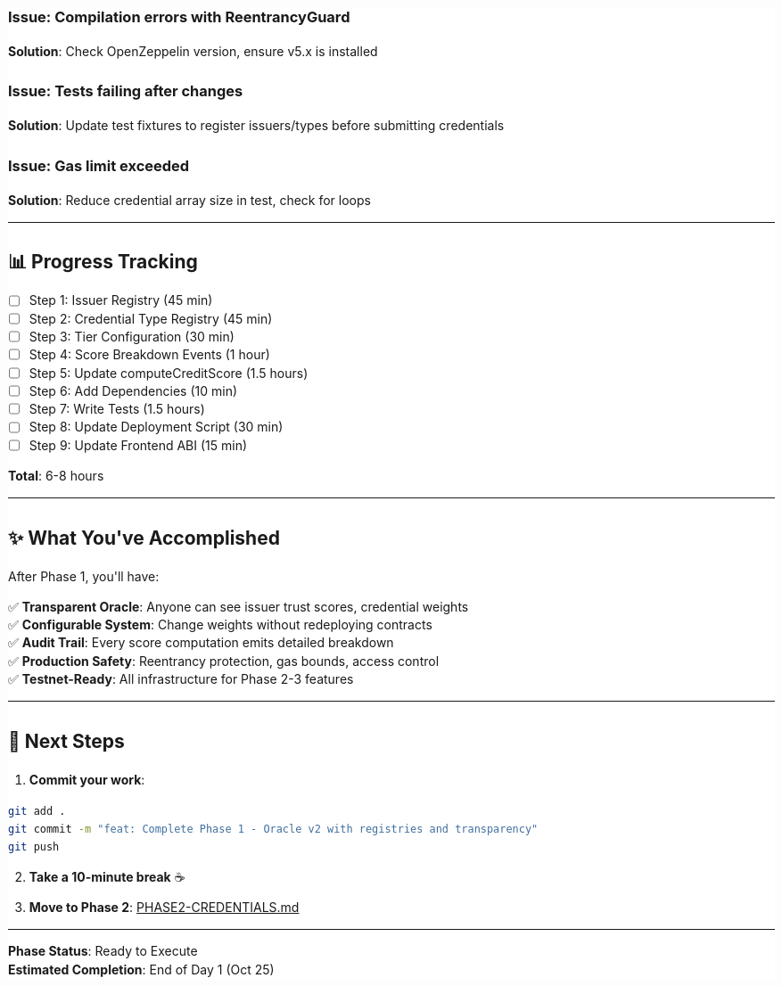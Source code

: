 ### Issue: Compilation errors with ReentrancyGuard
**Solution**: Check OpenZeppelin version, ensure v5.x is installed

### Issue: Tests failing after changes
**Solution**: Update test fixtures to register issuers/types before submitting credentials

### Issue: Gas limit exceeded
**Solution**: Reduce credential array size in test, check for loops

---

## 📊 Progress Tracking

- [ ] Step 1: Issuer Registry (45 min)
- [ ] Step 2: Credential Type Registry (45 min)
- [ ] Step 3: Tier Configuration (30 min)
- [ ] Step 4: Score Breakdown Events (1 hour)
- [ ] Step 5: Update computeCreditScore (1.5 hours)
- [ ] Step 6: Add Dependencies (10 min)
- [ ] Step 7: Write Tests (1.5 hours)
- [ ] Step 8: Update Deployment Script (30 min)
- [ ] Step 9: Update Frontend ABI (15 min)

**Total**: 6-8 hours

---

## ✨ What You've Accomplished

After Phase 1, you'll have:

✅ **Transparent Oracle**: Anyone can see issuer trust scores, credential weights  
✅ **Configurable System**: Change weights without redeploying contracts  
✅ **Audit Trail**: Every score computation emits detailed breakdown  
✅ **Production Safety**: Reentrancy protection, gas bounds, access control  
✅ **Testnet-Ready**: All infrastructure for Phase 2-3 features  

---

## 🚀 Next Steps

1. **Commit your work**:
```bash
git add .
git commit -m "feat: Complete Phase 1 - Oracle v2 with registries and transparency"
git push
```

2. **Take a 10-minute break** ☕

3. **Move to Phase 2**: [PHASE2-CREDENTIALS.md](./PHASE2-CREDENTIALS.md)

---

**Phase Status**: Ready to Execute  
**Estimated Completion**: End of Day 1 (Oct 25)

